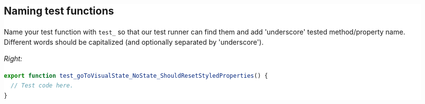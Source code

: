 ## Naming test functions
Name your test function with `test_` so that our test runner can find them and add 'underscore' tested method/property name. Different words should be capitalized (and optionally separated by 'underscore').

*Right:*
```TypeScript
export function test_goToVisualState_NoState_ShouldResetStyledProperties() {
  // Test code here.
}
```
